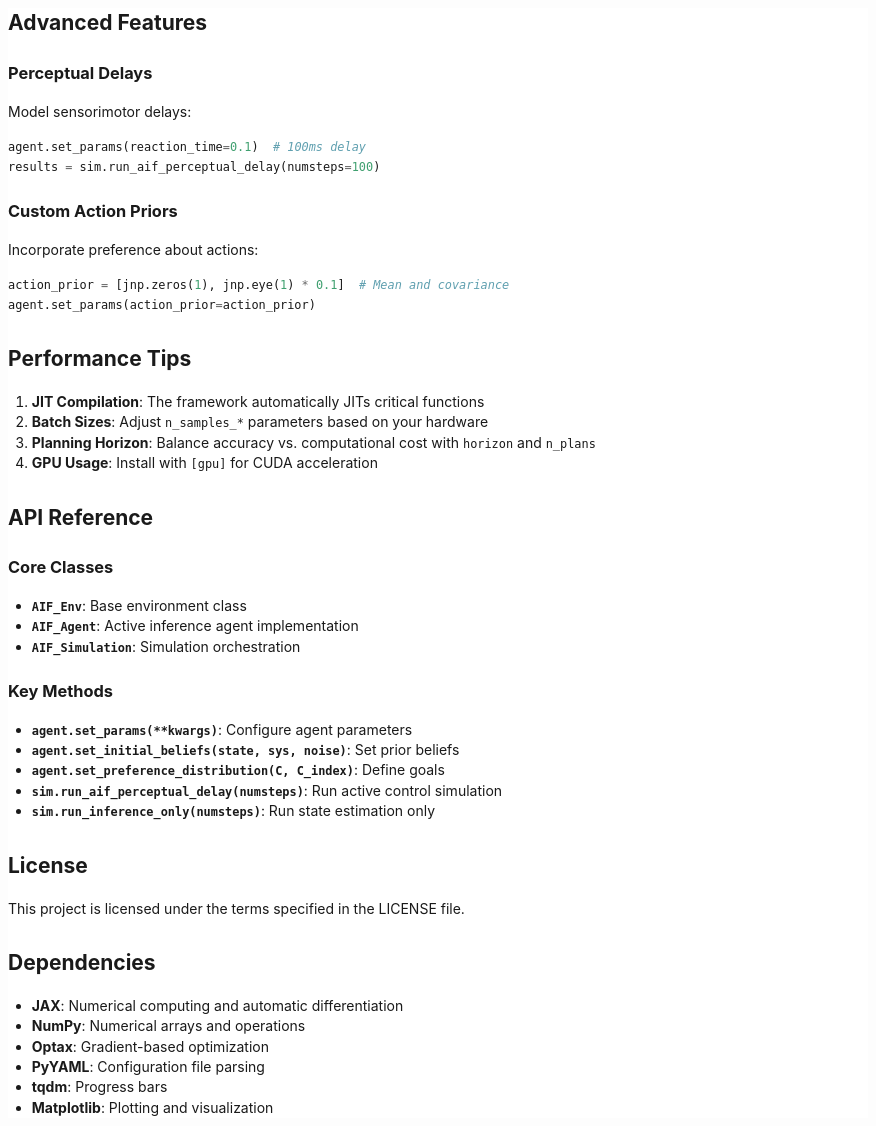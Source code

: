## Advanced Features

### Perceptual Delays
Model sensorimotor delays:

```python
agent.set_params(reaction_time=0.1)  # 100ms delay
results = sim.run_aif_perceptual_delay(numsteps=100)
```

### Custom Action Priors
Incorporate preference about actions:

```python
action_prior = [jnp.zeros(1), jnp.eye(1) * 0.1]  # Mean and covariance
agent.set_params(action_prior=action_prior)
```

## Performance Tips

1. **JIT Compilation**: The framework automatically JITs critical functions
2. **Batch Sizes**: Adjust `n_samples_*` parameters based on your hardware
3. **Planning Horizon**: Balance accuracy vs. computational cost with `horizon` and `n_plans`
4. **GPU Usage**: Install with `[gpu]` for CUDA acceleration

## API Reference

### Core Classes

- **`AIF_Env`**: Base environment class
- **`AIF_Agent`**: Active inference agent implementation  
- **`AIF_Simulation`**: Simulation orchestration

### Key Methods

- **`agent.set_params(**kwargs)`**: Configure agent parameters
- **`agent.set_initial_beliefs(state, sys, noise)`**: Set prior beliefs
- **`agent.set_preference_distribution(C, C_index)`**: Define goals
- **`sim.run_aif_perceptual_delay(numsteps)`**: Run active control simulation
- **`sim.run_inference_only(numsteps)`**: Run state estimation only


## License

This project is licensed under the terms specified in the LICENSE file.

## Dependencies

- **JAX**: Numerical computing and automatic differentiation
- **NumPy**: Numerical arrays and operations  
- **Optax**: Gradient-based optimization
- **PyYAML**: Configuration file parsing
- **tqdm**: Progress bars
- **Matplotlib**: Plotting and visualization
